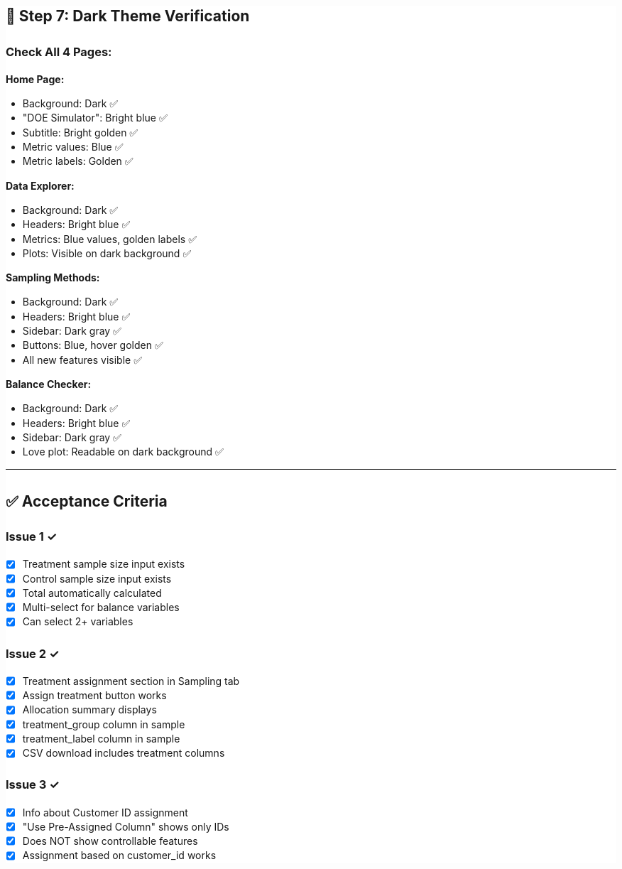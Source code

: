 
## 🎨 Step 7: Dark Theme Verification

### Check All 4 Pages:

**Home Page:**
- Background: Dark ✅
- "DOE Simulator": Bright blue ✅
- Subtitle: Bright golden ✅
- Metric values: Blue ✅
- Metric labels: Golden ✅

**Data Explorer:**
- Background: Dark ✅
- Headers: Bright blue ✅
- Metrics: Blue values, golden labels ✅
- Plots: Visible on dark background ✅

**Sampling Methods:**
- Background: Dark ✅
- Headers: Bright blue ✅
- Sidebar: Dark gray ✅
- Buttons: Blue, hover golden ✅
- All new features visible ✅

**Balance Checker:**
- Background: Dark ✅
- Headers: Bright blue ✅
- Sidebar: Dark gray ✅
- Love plot: Readable on dark background ✅

---

## ✅ Acceptance Criteria

### Issue 1 ✓
- [x] Treatment sample size input exists
- [x] Control sample size input exists
- [x] Total automatically calculated
- [x] Multi-select for balance variables
- [x] Can select 2+ variables

### Issue 2 ✓
- [x] Treatment assignment section in Sampling tab
- [x] Assign treatment button works
- [x] Allocation summary displays
- [x] treatment_group column in sample
- [x] treatment_label column in sample
- [x] CSV download includes treatment columns

### Issue 3 ✓
- [x] Info about Customer ID assignment
- [x] "Use Pre-Assigned Column" shows only IDs
- [x] Does NOT show controllable features
- [x] Assignment based on customer_id works
